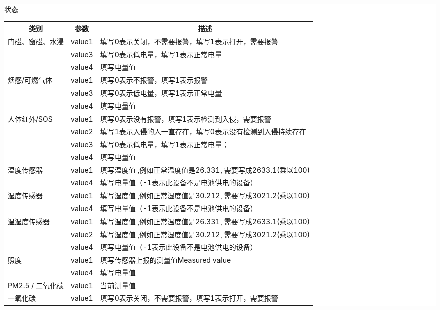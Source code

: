 状态

 
| 类别       | 参数   | 描述 |                                              
|-----------|-----------|-----------|
|门磁、窗磁、水浸 | value1 | 填写0表示关闭，不需要报警，填写1表示打开，需要报警
| |value3 | 填写0表示低电量，填写1表示正常电量
| |value4| 填写电量值
|烟感/可燃气体  |value1| 填写0表示不报警，填写1表示报警 
| |value3| 填写0表示低电量，填写1表示正常电量
| |value4| 填写电量值
|人体红外/SOS  |value1| 填写0表示没有报警，填写1表示检测到入侵，需要报警 
| |value2| 填写1表示入侵的人一直存在，填写0表示没有检测到入侵持续存在
| |value3| 填写0表示低电量，填写1表示正常电量；
| |value4 |填写电量值
|温度传感器 |value1| 填写温度值 ,例如正常温度值是26.331, 需要写成2633.1(乘以100)
| |value4| 填写电量值（-1表示此设备不是电池供电的设备）
|湿度传感器 |value1| 填写湿度值 ,例如正常湿度值是30.212, 需要写成3021.2(乘以100)
| |value4| 填写电量值（-1表示此设备不是电池供电的设备）
|温湿度传感器 |value1| 填写温度值  ,例如正常温度值是26.331, 需要写成2633.1(乘以100)
| |value2| 填写湿度值 ,例如正常湿度值是30.212, 需要写成3021.2(乘以100)
| |value4| 填写电量值（-1表示此设备不是电池供电的设备）
|照度 |value1| 填写传感器上报的测量值Measured value
| |value4| 填写电量值
|PM2.5 / 二氧化碳 |value1| 当前测量值 
|一氧化碳 |value1| 填写0表示关闭，不需要报警，填写1表示打开，需要报警





